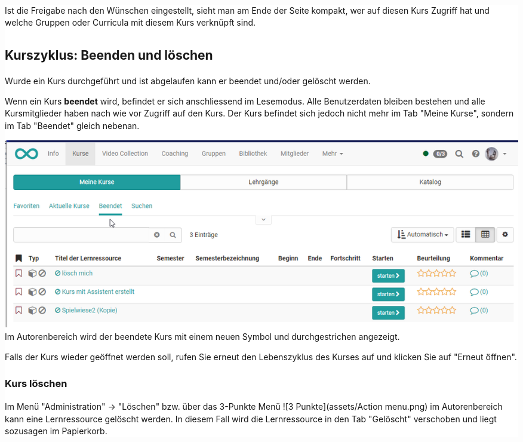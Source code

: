 Ist die Freigabe nach den Wünschen eingestellt, sieht man am Ende der Seite kompakt, wer auf diesen Kurs Zugriff hat und welche Gruppen oder Curricula mit diesem Kurs verknüpft sind.  

## Kurszyklus: Beenden und löschen

Wurde ein Kurs durchgeführt und ist abgelaufen kann er beendet und/oder
gelöscht werden.

Wenn ein Kurs **beendet** wird, befindet er sich anschliessend im Lesemodus. Alle Benutzerdaten bleiben bestehen und alle Kursmitglieder haben nach wie vor Zugriff auf den Kurs. Der Kurs befindet sich jedoch nicht mehr im Tab "Meine Kurse", sondern im Tab "Beendet" gleich nebenan.

![Tab Kurs beendet](assets/beendet2.png)  
Im Autorenbereich wird der beendete Kurs mit einem neuen Symbol und durchgestrichen angezeigt.

Falls der Kurs wieder geöffnet werden soll, rufen Sie erneut den Lebenszyklus des Kurses auf und klicken Sie auf "Erneut öffnen".

### Kurs löschen

Im Menü "Administration" → "Löschen" bzw. über das 3-Punkte Menü ![3 Punkte](assets/Action menu.png) im Autorenbereich kann eine Lernressource gelöscht werden. In diesem Fall wird die Lernressource in den Tab "Gelöscht" verschoben und liegt sozusagen im
Papierkorb.
